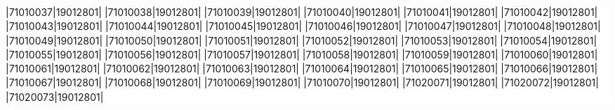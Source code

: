 |71010037|19012801|
|71010038|19012801|
|71010039|19012801|
|71010040|19012801|
|71010041|19012801|
|71010042|19012801|
|71010043|19012801|
|71010044|19012801|
|71010045|19012801|
|71010046|19012801|
|71010047|19012801|
|71010048|19012801|
|71010049|19012801|
|71010050|19012801|
|71010051|19012801|
|71010052|19012801|
|71010053|19012801|
|71010054|19012801|
|71010055|19012801|
|71010056|19012801|
|71010057|19012801|
|71010058|19012801|
|71010059|19012801|
|71010060|19012801|
|71010061|19012801|
|71010062|19012801|
|71010063|19012801|
|71010064|19012801|
|71010065|19012801|
|71010066|19012801|
|71010067|19012801|
|71010068|19012801|
|71010069|19012801|
|71010070|19012801|
|71020071|19012801|
|71020072|19012801|
|71020073|19012801|